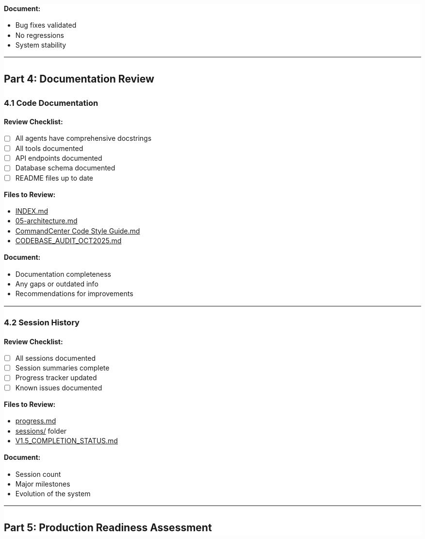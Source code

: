**Document:**
- Bug fixes validated
- No regressions
- System stability

---

## Part 4: Documentation Review

### 4.1 Code Documentation

**Review Checklist:**
- [ ] All agents have comprehensive docstrings
- [ ] All tools documented
- [ ] API endpoints documented
- [ ] Database schema documented
- [ ] README files up to date

**Files to Review:**
- [INDEX.md](../INDEX.md)
- [05-architecture.md](../05-architecture.md)
- [CommandCenter Code Style Guide.md](../CommandCenter%20Code%20Style%20Guide.md)
- [CODEBASE_AUDIT_OCT2025.md](../CODEBASE_AUDIT_OCT2025.md)

**Document:**
- Documentation completeness
- Any gaps or outdated info
- Recommendations for improvements

---

### 4.2 Session History

**Review Checklist:**
- [ ] All sessions documented
- [ ] Session summaries complete
- [ ] Progress tracker updated
- [ ] Known issues documented

**Files to Review:**
- [progress.md](../progress.md)
- [sessions/](../sessions/) folder
- [V1.5_COMPLETION_STATUS.md](../V1.5_COMPLETION_STATUS.md)

**Document:**
- Session count
- Major milestones
- Evolution of the system

---

## Part 5: Production Readiness Assessment
